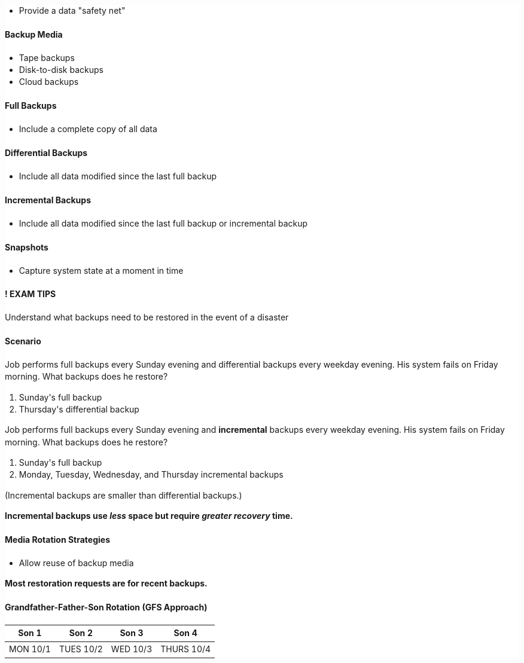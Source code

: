 - Provide a data "safety net"

#### Backup Media

- Tape backups
- Disk-to-disk backups
- Cloud backups

#### Full Backups

- Include a complete copy of all data

#### Differential Backups

- Include all data modified since the last full backup

#### Incremental Backups

- Include all data modified since the last full backup or incremental backup

#### Snapshots

- Capture system state at a moment in time

#### ! EXAM TIPS

Understand what backups need to be restored in the event of a disaster

#### Scenario

Job performs full backups every Sunday evening and differential backups every weekday evening. His system fails on Friday morning. What backups does he restore?

1. Sunday's full backup
2. Thursday's differential backup

Job performs full backups every Sunday evening and **incremental** backups every weekday evening. His system fails on Friday morning. What backups does he restore?

1. Sunday's full backup
2. Monday, Tuesday, Wednesday, and Thursday incremental backups

(Incremental backups are smaller than differential backups.)

**Incremental backups use *less* space but require *greater recovery* time.**

#### Media Rotation Strategies

- Allow reuse of backup media

**Most restoration requests are for recent backups.**

#### Grandfather-Father-Son Rotation (GFS Approach)

| Son 1    | Son 2     | Son 3    | Son 4      |
| -------- | --------- | -------- | ---------- |
| MON 10/1 | TUES 10/2 | WED 10/3 | THURS 10/4 |
